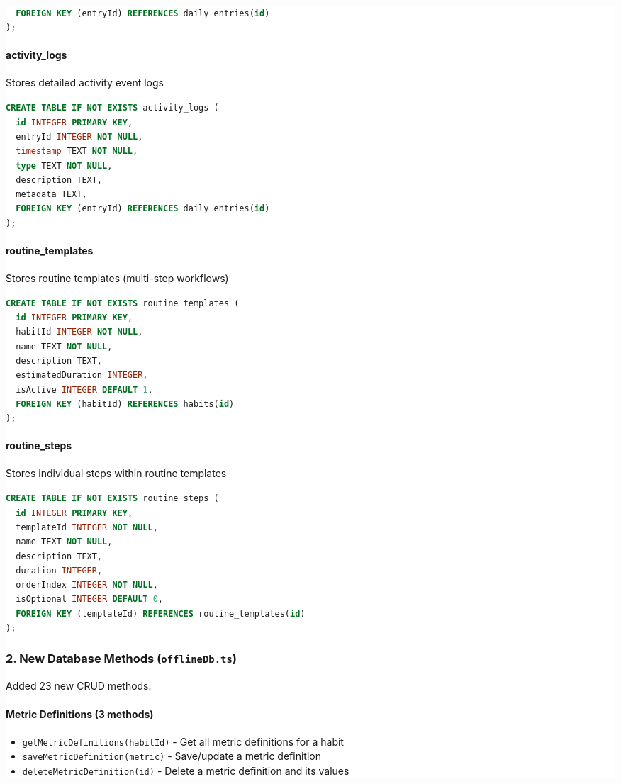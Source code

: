 ```sql
  FOREIGN KEY (entryId) REFERENCES daily_entries(id)
);
```

#### **activity_logs**
Stores detailed activity event logs
```sql
CREATE TABLE IF NOT EXISTS activity_logs (
  id INTEGER PRIMARY KEY,
  entryId INTEGER NOT NULL,
  timestamp TEXT NOT NULL,
  type TEXT NOT NULL,
  description TEXT,
  metadata TEXT,
  FOREIGN KEY (entryId) REFERENCES daily_entries(id)
);
```

#### **routine_templates**
Stores routine templates (multi-step workflows)
```sql
CREATE TABLE IF NOT EXISTS routine_templates (
  id INTEGER PRIMARY KEY,
  habitId INTEGER NOT NULL,
  name TEXT NOT NULL,
  description TEXT,
  estimatedDuration INTEGER,
  isActive INTEGER DEFAULT 1,
  FOREIGN KEY (habitId) REFERENCES habits(id)
);
```

#### **routine_steps**
Stores individual steps within routine templates
```sql
CREATE TABLE IF NOT EXISTS routine_steps (
  id INTEGER PRIMARY KEY,
  templateId INTEGER NOT NULL,
  name TEXT NOT NULL,
  description TEXT,
  duration INTEGER,
  orderIndex INTEGER NOT NULL,
  isOptional INTEGER DEFAULT 0,
  FOREIGN KEY (templateId) REFERENCES routine_templates(id)
);
```

### 2. New Database Methods (`offlineDb.ts`)

Added 23 new CRUD methods:

#### **Metric Definitions (3 methods)**
- `getMetricDefinitions(habitId)` - Get all metric definitions for a habit
- `saveMetricDefinition(metric)` - Save/update a metric definition
- `deleteMetricDefinition(id)` - Delete a metric definition and its values
